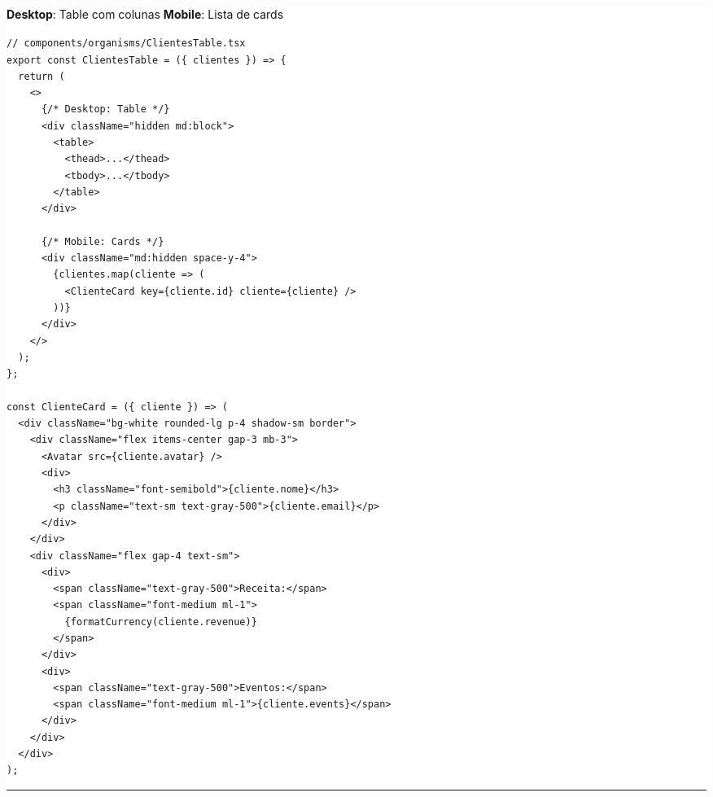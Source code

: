 **Desktop**: Table com colunas
**Mobile**: Lista de cards

```tsx
// components/organisms/ClientesTable.tsx
export const ClientesTable = ({ clientes }) => {
  return (
    <>
      {/* Desktop: Table */}
      <div className="hidden md:block">
        <table>
          <thead>...</thead>
          <tbody>...</tbody>
        </table>
      </div>

      {/* Mobile: Cards */}
      <div className="md:hidden space-y-4">
        {clientes.map(cliente => (
          <ClienteCard key={cliente.id} cliente={cliente} />
        ))}
      </div>
    </>
  );
};

const ClienteCard = ({ cliente }) => (
  <div className="bg-white rounded-lg p-4 shadow-sm border">
    <div className="flex items-center gap-3 mb-3">
      <Avatar src={cliente.avatar} />
      <div>
        <h3 className="font-semibold">{cliente.nome}</h3>
        <p className="text-sm text-gray-500">{cliente.email}</p>
      </div>
    </div>
    <div className="flex gap-4 text-sm">
      <div>
        <span className="text-gray-500">Receita:</span>
        <span className="font-medium ml-1">
          {formatCurrency(cliente.revenue)}
        </span>
      </div>
      <div>
        <span className="text-gray-500">Eventos:</span>
        <span className="font-medium ml-1">{cliente.events}</span>
      </div>
    </div>
  </div>
);
```

---
